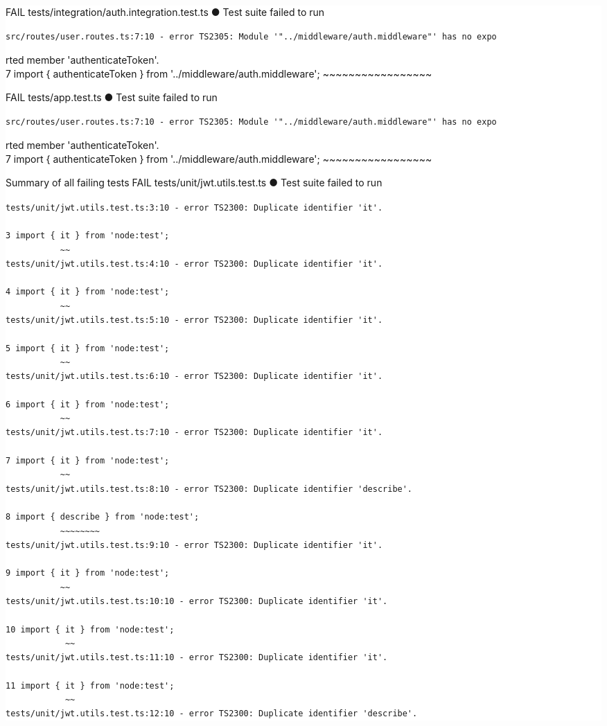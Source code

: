  FAIL  tests/integration/auth.integration.test.ts
  ● Test suite failed to run

    src/routes/user.routes.ts:7:10 - error TS2305: Module '"../middleware/auth.middleware"' has no expo
rted member 'authenticateToken'.                                                                       
    7 import { authenticateToken } from '../middleware/auth.middleware';
               ~~~~~~~~~~~~~~~~~

 FAIL  tests/app.test.ts
  ● Test suite failed to run

    src/routes/user.routes.ts:7:10 - error TS2305: Module '"../middleware/auth.middleware"' has no expo
rted member 'authenticateToken'.                                                                       
    7 import { authenticateToken } from '../middleware/auth.middleware';
               ~~~~~~~~~~~~~~~~~

Summary of all failing tests
 FAIL  tests/unit/jwt.utils.test.ts
  ● Test suite failed to run

    tests/unit/jwt.utils.test.ts:3:10 - error TS2300: Duplicate identifier 'it'.

    3 import { it } from 'node:test';
               ~~
    tests/unit/jwt.utils.test.ts:4:10 - error TS2300: Duplicate identifier 'it'.

    4 import { it } from 'node:test';
               ~~
    tests/unit/jwt.utils.test.ts:5:10 - error TS2300: Duplicate identifier 'it'.

    5 import { it } from 'node:test';
               ~~
    tests/unit/jwt.utils.test.ts:6:10 - error TS2300: Duplicate identifier 'it'.

    6 import { it } from 'node:test';
               ~~
    tests/unit/jwt.utils.test.ts:7:10 - error TS2300: Duplicate identifier 'it'.

    7 import { it } from 'node:test';
               ~~
    tests/unit/jwt.utils.test.ts:8:10 - error TS2300: Duplicate identifier 'describe'.

    8 import { describe } from 'node:test';
               ~~~~~~~~
    tests/unit/jwt.utils.test.ts:9:10 - error TS2300: Duplicate identifier 'it'.

    9 import { it } from 'node:test';
               ~~
    tests/unit/jwt.utils.test.ts:10:10 - error TS2300: Duplicate identifier 'it'.

    10 import { it } from 'node:test';
                ~~
    tests/unit/jwt.utils.test.ts:11:10 - error TS2300: Duplicate identifier 'it'.

    11 import { it } from 'node:test';
                ~~
    tests/unit/jwt.utils.test.ts:12:10 - error TS2300: Duplicate identifier 'describe'.
